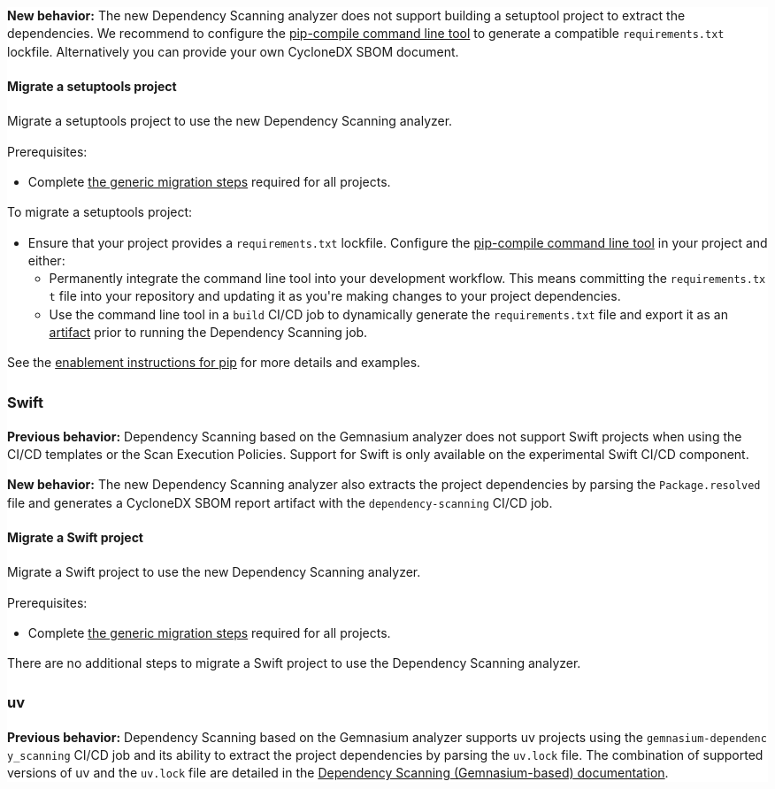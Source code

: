 **New behavior:** The new Dependency Scanning analyzer does not support building a setuptool project to extract the dependencies. We recommend to configure the [pip-compile command line tool](https://pip-tools.readthedocs.io/en/latest/cli/pip-compile/) to generate a compatible `requirements.txt` lockfile. Alternatively you can provide your own CycloneDX SBOM document.

#### Migrate a setuptools project

Migrate a setuptools project to use the new Dependency Scanning analyzer.

Prerequisites:

- Complete [the generic migration steps](#migrate-to-dependency-scanning-using-sbom) required for all projects.

To migrate a setuptools project:

- Ensure that your project provides a `requirements.txt` lockfile. Configure the [pip-compile command line tool](https://pip-tools.readthedocs.io/en/latest/cli/pip-compile/) in your project and either:
  - Permanently integrate the command line tool into your development workflow. This means committing the `requirements.txt` file into your repository and updating it as you're making changes to your project dependencies.
  - Use the command line tool in a `build` CI/CD job to dynamically generate the `requirements.txt` file and export it as an [artifact](../../../ci/jobs/job_artifacts.md) prior to running the Dependency Scanning job.

See the [enablement instructions for pip](dependency_scanning_sbom/_index.md#pip) for more details and examples.

### Swift

**Previous behavior:** Dependency Scanning based on the Gemnasium analyzer does not support Swift projects when using the CI/CD templates or the Scan Execution Policies. Support for Swift is only available on the experimental Swift CI/CD component.

**New behavior:** The new Dependency Scanning analyzer also extracts the project dependencies by parsing the `Package.resolved` file and generates a CycloneDX SBOM report artifact with the `dependency-scanning` CI/CD job.

#### Migrate a Swift project

Migrate a Swift project to use the new Dependency Scanning analyzer.

Prerequisites:

- Complete [the generic migration steps](#migrate-to-dependency-scanning-using-sbom) required for all projects.

There are no additional steps to migrate a Swift project to use the Dependency Scanning analyzer.

### uv

**Previous behavior:** Dependency Scanning based on the Gemnasium analyzer supports uv projects using the `gemnasium-dependency_scanning` CI/CD job and its ability to extract the project dependencies by parsing the `uv.lock` file. The combination of supported versions of uv and the `uv.lock` file are detailed in the [Dependency Scanning (Gemnasium-based) documentation](_index.md#obtaining-dependency-information-by-parsing-lockfiles).
